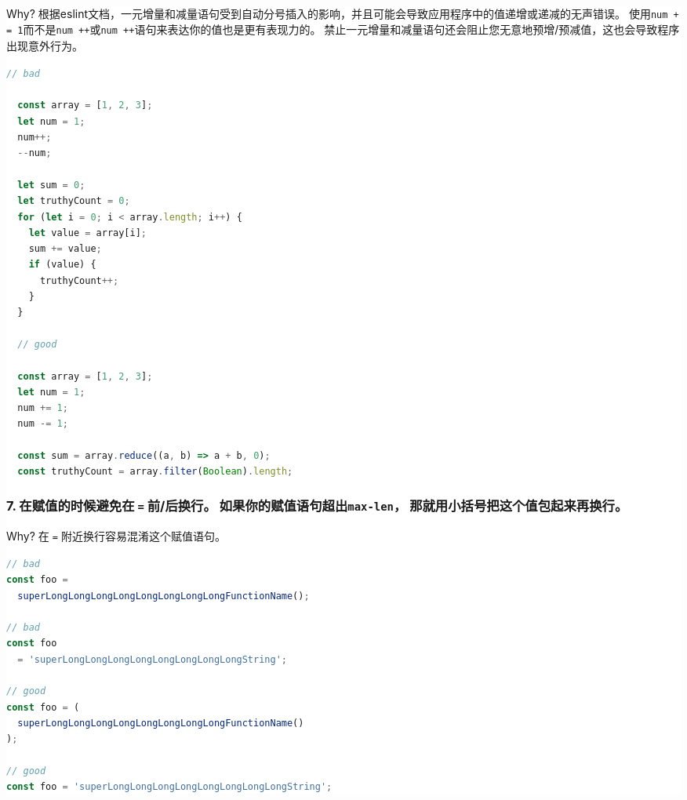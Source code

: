 Why? 根据eslint文档，一元增量和减量语句受到自动分号插入的影响，并且可能会导致应用程序中的值递增或递减的无声错误。 使用`num + = 1`而不是`num ++`或`num ++`语句来表达你的值也是更有表现力的。 禁止一元增量和减量语句还会阻止您无意地预增/预减值，这也会导致程序出现意外行为。

```js
// bad

  const array = [1, 2, 3];
  let num = 1;
  num++;
  --num;

  let sum = 0;
  let truthyCount = 0;
  for (let i = 0; i < array.length; i++) {
    let value = array[i];
    sum += value;
    if (value) {
      truthyCount++;
    }
  }

  // good

  const array = [1, 2, 3];
  let num = 1;
  num += 1;
  num -= 1;

  const sum = array.reduce((a, b) => a + b, 0);
  const truthyCount = array.filter(Boolean).length;
```

### 7. 在赋值的时候避免在 `=` 前/后换行。 如果你的赋值语句超出`max-len`， 那就用小括号把这个值包起来再换行。

Why? 在 `=` 附近换行容易混淆这个赋值语句。

```js
// bad
const foo =
  superLongLongLongLongLongLongLongLongFunctionName();

// bad
const foo
  = 'superLongLongLongLongLongLongLongLongString';

// good
const foo = (
  superLongLongLongLongLongLongLongLongFunctionName()
);

// good
const foo = 'superLongLongLongLongLongLongLongLongString';
```


  [index]: number